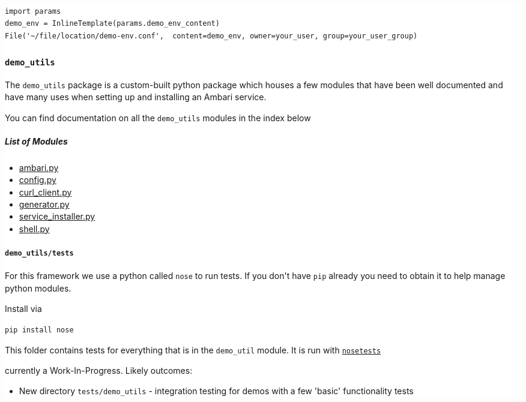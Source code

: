 	import params
	demo_env = InlineTemplate(params.demo_env_content)
	File('~/file/location/demo-env.conf',  content=demo_env, owner=your_user, group=your_user_group)


### `demo_utils`

The `demo_utils` package is a custom-built python package which houses a few modules that have been well documented and have many uses when setting up and installing an Ambari service. 

You can find documentation on all the `demo_utils` modules in the index below

##### List of Modules

- [ambari.py](ambari.md)
- [config.py](config.md)
- [curl_client.py](curl_client.md)
- [generator.py](generator.md)
- [service_installer.py](service_installer.md)
- [shell.py](shell.md)


#### `demo_utils/tests`

For this framework we use a python called `nose` to run tests. If you don't have `pip` already you need to obtain it to help manage python modules.

Install via

	pip install nose


This folder contains tests for everything that is in the `demo_util` module. It is run with
[`nosetests`](http://nose.readthedocs.io/en/latest/)

currently a Work-In-Progress. Likely outcomes:

- New directory `tests/demo_utils` - integration testing for demos with a few 'basic' functionality tests



